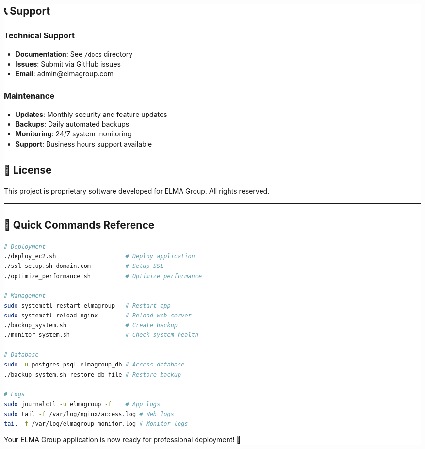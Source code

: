 ## 📞 Support

### Technical Support
- **Documentation**: See `/docs` directory
- **Issues**: Submit via GitHub issues
- **Email**: admin@elmagroup.com

### Maintenance
- **Updates**: Monthly security and feature updates
- **Backups**: Daily automated backups
- **Monitoring**: 24/7 system monitoring
- **Support**: Business hours support available

## 📜 License

This project is proprietary software developed for ELMA Group. All rights reserved.

---

## 🎯 Quick Commands Reference

```bash
# Deployment
./deploy_ec2.sh                    # Deploy application
./ssl_setup.sh domain.com          # Setup SSL
./optimize_performance.sh          # Optimize performance

# Management
sudo systemctl restart elmagroup   # Restart app
sudo systemctl reload nginx        # Reload web server
./backup_system.sh                 # Create backup
./monitor_system.sh                # Check system health

# Database
sudo -u postgres psql elmagroup_db # Access database
./backup_system.sh restore-db file # Restore backup

# Logs
sudo journalctl -u elmagroup -f    # App logs
sudo tail -f /var/log/nginx/access.log # Web logs
tail -f /var/log/elmagroup-monitor.log # Monitor logs
```

Your ELMA Group application is now ready for professional deployment! 🚀
